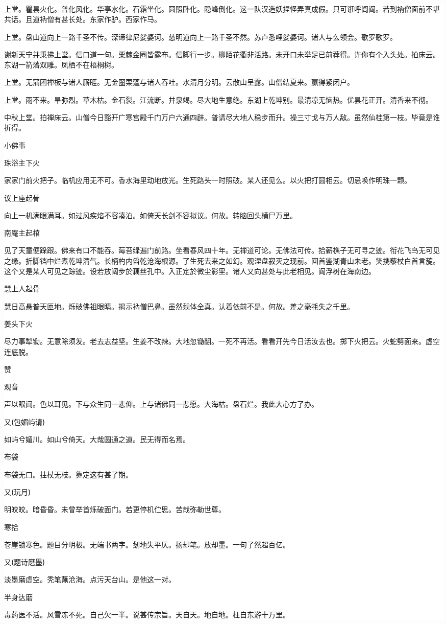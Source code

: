 上堂。瞿昙火化。普化风化。华亭水化。石霜坐化。圆照卧化。隐峰倒化。这一队汉造妖捏怪弄真成假。只可诳呼闾阎。若到衲僧面前不堪共话。且道衲僧有甚长处。东家作驴。西家作马。  

上堂。盘山道向上一路千圣不传。深谛律尼娑婆诃。慈明道向上一路千圣不然。苏卢悉哩娑婆诃。诸人与么领会。歌罗歌罗。  

谢新天宁并秉拂上堂。信口道一句。栗棘金圈皆露布。信脚行一步。柳陌花衢非活路。未开口未举足已前荐得。许你有个入头处。拍床云。东湖一箭落双雕。凤栖不在梧桐树。  

上堂。无蒲团禅板与诸人厮睚。无金圈栗蓬与诸人吞吐。水清月分明。云散山呈露。山僧结夏来。赢得紧闭户。  

上堂。雨不来。旱弥烈。草木枯。金石裂。江流断。井泉竭。尽大地生意绝。东湖上乾坤别。最清凉无恼热。优昙花正开。清香来不彻。  

中秋上堂。拍禅床云。山僧今日豁开广寒宫殿千门万户六通四辟。普请尽大地人稳步而升。操三寸戈与万人敌。虽然仙桂第一枝。毕竟是谁折得。  

小佛事  

珠浴主下火  

家家门前火把子。临机应用无不可。香水海里动地放光。生死路头一时照破。某人还见么。以火把打圆相云。切忌唤作明珠一颗。  

议上座起骨  

向上一机满眼满耳。如过风疾焰不容凑泊。如倚天长剑不容拟议。何故。转脑回头横尸万里。  

南庵主起棺  

见了天童便跺跟。佛来有口不能吞。莓苔绿遍门前路。坐看春风四十年。无禅道可论。无佛法可传。拾薪樵子无可寻之迹。衔花飞鸟无可见之缘。折脚铛中烂煮乾坤清气。长柄杓内舀乾沧海根源。了生死去来之如幻。观涅盘寂灭之现前。回首鉴湖青山未老。笑携藜杖白首言蔙。这个又是某人可见之踪迹。设若放阔步於藕丝孔中。入正定於微尘影里。诸人又向甚处与此老相见。阎浮树在海南边。  

慧上人起骨  

慧日高悬普天匝地。烁破佛祖眼睛。揭示衲僧巴鼻。虽然觌体全真。认着依前不是。何故。差之毫牦失之千里。  

姜头下火  

尽力事犁锄。无意除须发。老去志益坚。生姜不改辣。大地忽锄翻。一死不再活。看看开先今日活汝去也。掷下火把云。火蛇劈面来。虚空连底脱。  

赞  

观音  

声以眼闻。色以耳见。下与众生同一悲仰。上与诸佛同一悲愿。大海枯。盘石烂。我此大心方了办。  

又(包媚屿请)  

如屿兮媚川。如山兮倚天。大哉圆通之道。民无得而名焉。  

布袋  

布袋无口。拄杖无枝。靠定这有甚了期。  

又(玩月)  

明皎皎。暗昏昏。未曾举首烁破面门。若更停机伫思。苦哉弥勒世尊。  

寒拾  

苍崖锁寒色。题目分明极。无端书两字。刬地失平仄。扬却笔。放却墨。一句了然超百亿。  

又(题诗磨墨)  

淡墨磨虚空。秃笔蘸沧海。点污天台山。是他这一对。  

半身达磨  

毒药医不活。风雪冻不死。自己欠一半。说甚传宗旨。天自天。地自地。枉自东游十万里。  
